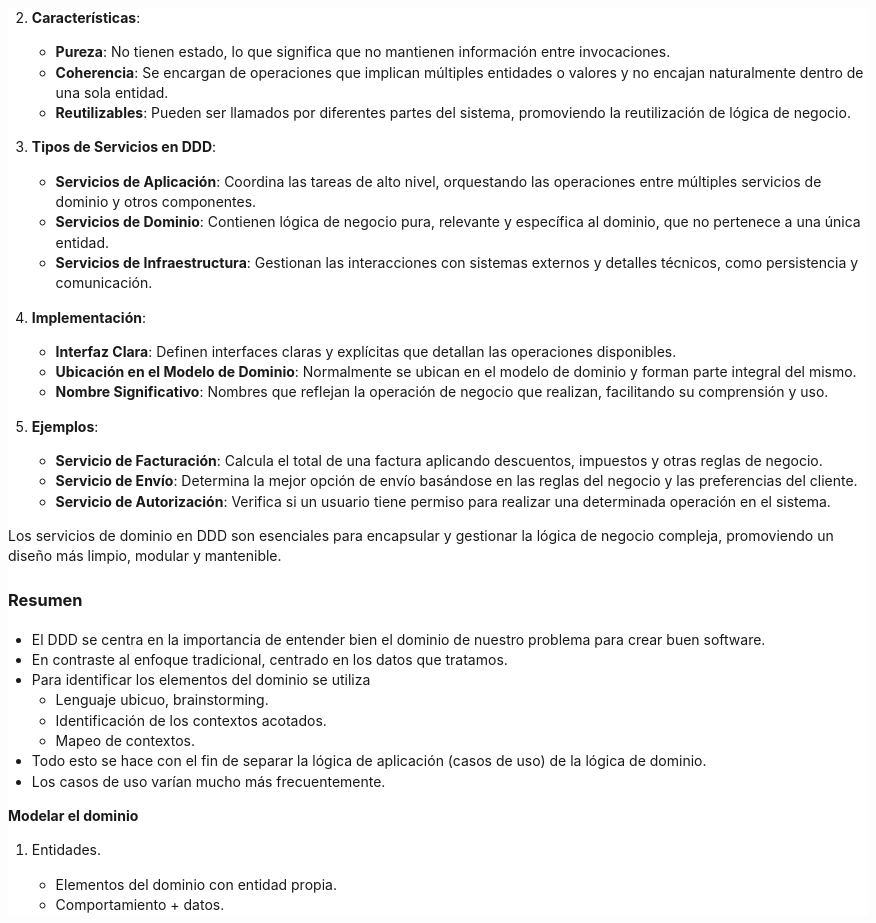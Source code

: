 2. **Características**:

   - **Pureza**: No tienen estado, lo que significa que no mantienen información entre invocaciones.
   - **Coherencia**: Se encargan de operaciones que implican múltiples entidades o valores y no encajan naturalmente dentro de una sola entidad.
   - **Reutilizables**: Pueden ser llamados por diferentes partes del sistema, promoviendo la reutilización de lógica de negocio.

3. **Tipos de Servicios en DDD**:

   - **Servicios de Aplicación**: Coordina las tareas de alto nivel, orquestando las operaciones entre múltiples servicios de dominio y otros componentes.
   - **Servicios de Dominio**: Contienen lógica de negocio pura, relevante y específica al dominio, que no pertenece a una única entidad.
   - **Servicios de Infraestructura**: Gestionan las interacciones con sistemas externos y detalles técnicos, como persistencia y comunicación.

4. **Implementación**:

   - **Interfaz Clara**: Definen interfaces claras y explícitas que detallan las operaciones disponibles.
   - **Ubicación en el Modelo de Dominio**: Normalmente se ubican en el modelo de dominio y forman parte integral del mismo.
   - **Nombre Significativo**: Nombres que reflejan la operación de negocio que realizan, facilitando su comprensión y uso.

5. **Ejemplos**:
   - **Servicio de Facturación**: Calcula el total de una factura aplicando descuentos, impuestos y otras reglas de negocio.
   - **Servicio de Envío**: Determina la mejor opción de envío basándose en las reglas del negocio y las preferencias del cliente.
   - **Servicio de Autorización**: Verifica si un usuario tiene permiso para realizar una determinada operación en el sistema.

Los servicios de dominio en DDD son esenciales para encapsular y gestionar la lógica de negocio compleja, promoviendo un diseño más limpio, modular y mantenible.

### Resumen

- El DDD se centra en la importancia de entender bien el dominio de nuestro problema para crear buen software.
- En contraste al enfoque tradicional, centrado en los datos que tratamos.
- Para identificar los elementos del dominio se utiliza
  - Lenguaje ubicuo, brainstorming.
  - Identificación de los contextos acotados.
  - Mapeo de contextos.
- Todo esto se hace con el fin de separar la lógica de aplicación (casos de uso) de la lógica de dominio.
- Los casos de uso varían mucho más frecuentemente.

**Modelar el dominio**

1. Entidades.

   - Elementos del dominio con entidad propia.
   - Comportamiento + datos.

